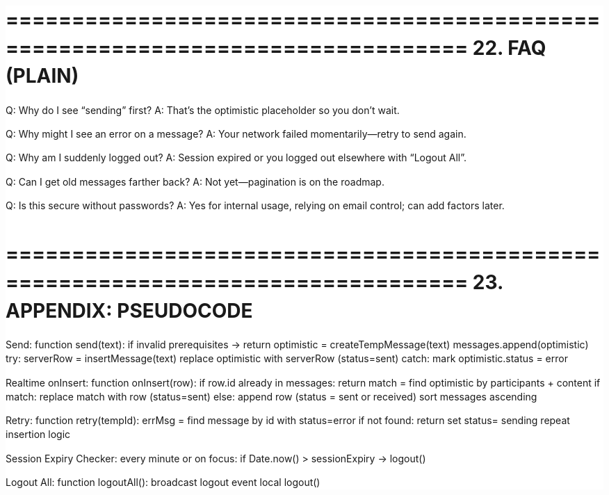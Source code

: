 ================================================================================
22. FAQ (PLAIN)
================================================================================
Q: Why do I see “sending” first?
A: That’s the optimistic placeholder so you don’t wait.

Q: Why might I see an error on a message?
A: Your network failed momentarily—retry to send again.

Q: Why am I suddenly logged out?
A: Session expired or you logged out elsewhere with “Logout All”.

Q: Can I get old messages farther back?
A: Not yet—pagination is on the roadmap.

Q: Is this secure without passwords?
A: Yes for internal usage, relying on email control; can add factors later.

================================================================================
23. APPENDIX: PSEUDOCODE
================================================================================
Send:
function send(text):
  if invalid prerequisites → return
  optimistic = createTempMessage(text)
  messages.append(optimistic)
  try:
    serverRow = insertMessage(text)
    replace optimistic with serverRow (status=sent)
  catch:
    mark optimistic.status = error

Realtime onInsert:
function onInsert(row):
  if row.id already in messages: return
  match = find optimistic by participants + content
  if match:
    replace match with row (status=sent)
  else:
    append row (status = sent or received)
  sort messages ascending

Retry:
function retry(tempId):
  errMsg = find message by id with status=error
  if not found: return
  set status= sending
  repeat insertion logic

Session Expiry Checker:
every minute or on focus:
  if Date.now() > sessionExpiry → logout()

Logout All:
function logoutAll():
  broadcast logout event
  local logout()
